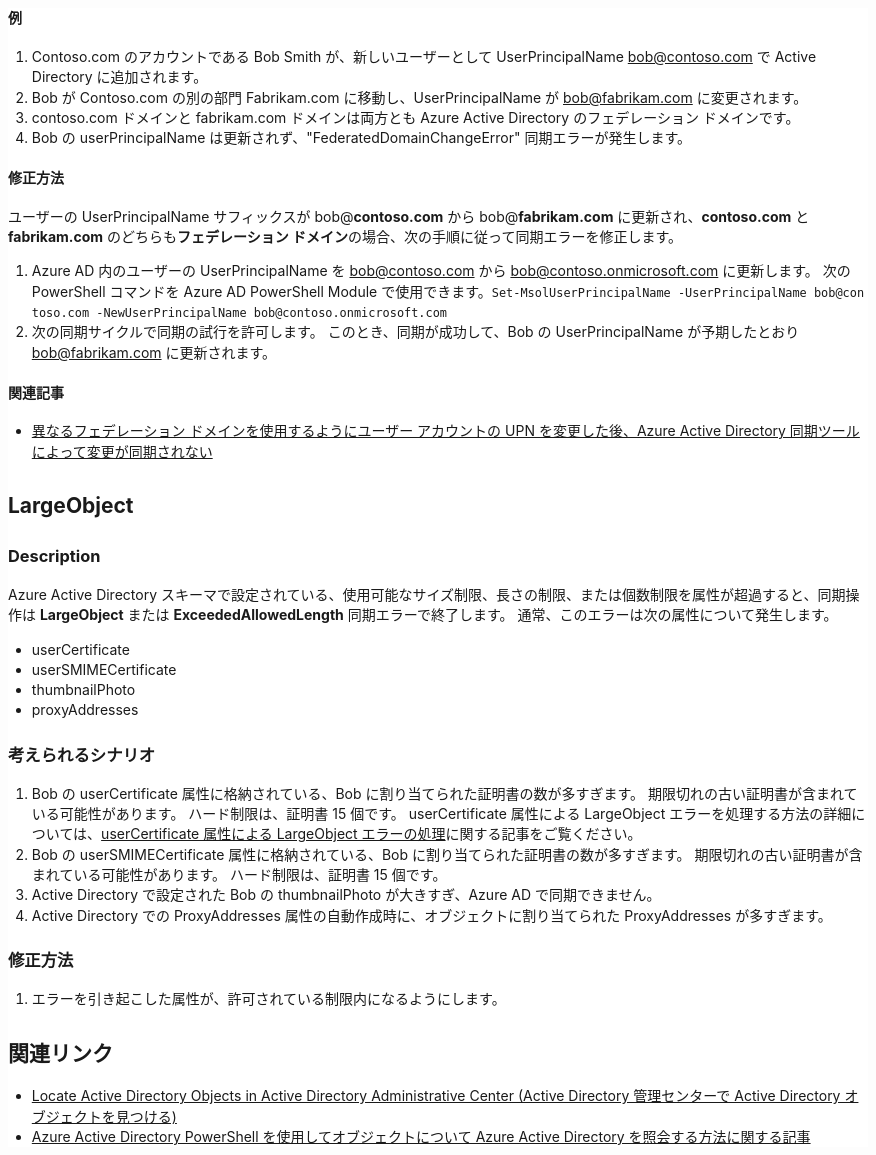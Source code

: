#### <a name="example"></a>例
1. Contoso.com のアカウントである Bob Smith が、新しいユーザーとして UserPrincipalName bob@contoso.com で Active Directory に追加されます。
2. Bob が Contoso.com の別の部門 Fabrikam.com に移動し、UserPrincipalName が bob@fabrikam.com に変更されます。
3. contoso.com ドメインと fabrikam.com ドメインは両方とも Azure Active Directory のフェデレーション ドメインです。
4. Bob の userPrincipalName は更新されず、"FederatedDomainChangeError" 同期エラーが発生します。

#### <a name="how-to-fix"></a>修正方法
ユーザーの UserPrincipalName サフィックスが bob@**contoso.com** から bob@**fabrikam.com** に更新され、**contoso.com** と **fabrikam.com** のどちらも**フェデレーション ドメイン**の場合、次の手順に従って同期エラーを修正します。

1. Azure AD 内のユーザーの UserPrincipalName を bob@contoso.com から bob@contoso.onmicrosoft.com に更新します。 次の PowerShell コマンドを Azure AD PowerShell Module で使用できます。`Set-MsolUserPrincipalName -UserPrincipalName bob@contoso.com -NewUserPrincipalName bob@contoso.onmicrosoft.com`
2. 次の同期サイクルで同期の試行を許可します。 このとき、同期が成功して、Bob の UserPrincipalName が予期したとおり bob@fabrikam.com に更新されます。

#### <a name="related-articles"></a>関連記事
* [異なるフェデレーション ドメインを使用するようにユーザー アカウントの UPN を変更した後、Azure Active Directory 同期ツールによって変更が同期されない](https://support.microsoft.com/en-us/help/2669550/changes-aren-t-synced-by-the-azure-active-directory-sync-tool-after-you-change-the-upn-of-a-user-account-to-use-a-different-federated-domain)

## <a name="largeobject"></a>LargeObject
### <a name="description"></a>Description
Azure Active Directory スキーマで設定されている、使用可能なサイズ制限、長さの制限、または個数制限を属性が超過すると、同期操作は **LargeObject** または **ExceededAllowedLength** 同期エラーで終了します。 通常、このエラーは次の属性について発生します。

* userCertificate
* userSMIMECertificate
* thumbnailPhoto
* proxyAddresses

### <a name="possible-scenarios"></a>考えられるシナリオ
1. Bob の userCertificate 属性に格納されている、Bob に割り当てられた証明書の数が多すぎます。 期限切れの古い証明書が含まれている可能性があります。 ハード制限は、証明書 15 個です。 userCertificate 属性による LargeObject エラーを処理する方法の詳細については、[userCertificate 属性による LargeObject エラーの処理](active-directory-aadconnectsync-largeobjecterror-usercertificate.md)に関する記事をご覧ください。
2. Bob の userSMIMECertificate 属性に格納されている、Bob に割り当てられた証明書の数が多すぎます。 期限切れの古い証明書が含まれている可能性があります。 ハード制限は、証明書 15 個です。
3. Active Directory で設定された Bob の thumbnailPhoto が大きすぎ、Azure AD で同期できません。
4. Active Directory での ProxyAddresses 属性の自動作成時に、オブジェクトに割り当てられた ProxyAddresses が多すぎます。

### <a name="how-to-fix"></a>修正方法
1. エラーを引き起こした属性が、許可されている制限内になるようにします。

## <a name="related-links"></a>関連リンク
* [Locate Active Directory Objects in Active Directory Administrative Center (Active Directory 管理センターで Active Directory オブジェクトを見つける)](https://technet.microsoft.com/library/dd560661.aspx)
* [Azure Active Directory PowerShell を使用してオブジェクトについて Azure Active Directory を照会する方法に関する記事](https://msdn.microsoft.com/library/azure/jj151815.aspx)
